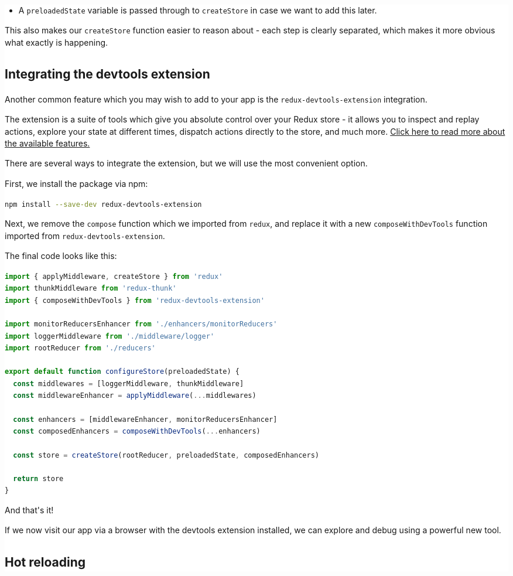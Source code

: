 - A `preloadedState` variable is passed through to `createStore` in case we want to add this later.

This also makes our `createStore` function easier to reason about - each step is clearly separated, which makes it more obvious what exactly is happening.

## Integrating the devtools extension

Another common feature which you may wish to add to your app is the `redux-devtools-extension` integration.

The extension is a suite of tools which give you absolute control over your Redux store - it allows you to inspect and replay actions, explore your state at different times, dispatch actions directly to the store, and much more. [Click here to read more about the available features.](https://github.com/zalmoxisus/redux-devtools-extension)

There are several ways to integrate the extension, but we will use the most convenient option.

First, we install the package via npm:

```sh
npm install --save-dev redux-devtools-extension
```

Next, we remove the `compose` function which we imported from `redux`, and replace it with a new `composeWithDevTools` function imported from `redux-devtools-extension`.

The final code looks like this:

```js
import { applyMiddleware, createStore } from 'redux'
import thunkMiddleware from 'redux-thunk'
import { composeWithDevTools } from 'redux-devtools-extension'

import monitorReducersEnhancer from './enhancers/monitorReducers'
import loggerMiddleware from './middleware/logger'
import rootReducer from './reducers'

export default function configureStore(preloadedState) {
  const middlewares = [loggerMiddleware, thunkMiddleware]
  const middlewareEnhancer = applyMiddleware(...middlewares)

  const enhancers = [middlewareEnhancer, monitorReducersEnhancer]
  const composedEnhancers = composeWithDevTools(...enhancers)

  const store = createStore(rootReducer, preloadedState, composedEnhancers)

  return store
}
```

And that's it!

If we now visit our app via a browser with the devtools extension installed, we can explore and debug using a powerful new tool.

## Hot reloading
